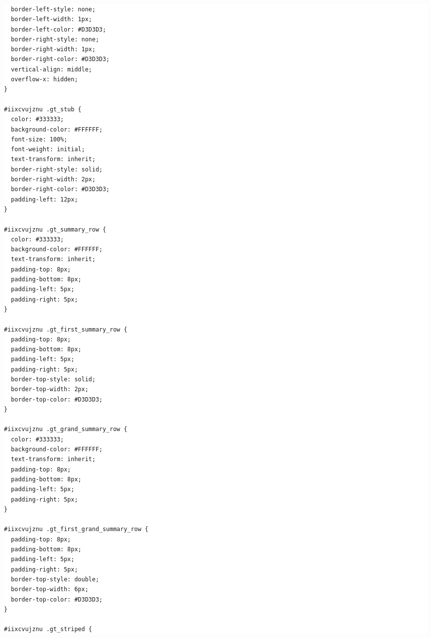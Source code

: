 ```{=html}
  border-left-style: none;
  border-left-width: 1px;
  border-left-color: #D3D3D3;
  border-right-style: none;
  border-right-width: 1px;
  border-right-color: #D3D3D3;
  vertical-align: middle;
  overflow-x: hidden;
}

#iixcvujznu .gt_stub {
  color: #333333;
  background-color: #FFFFFF;
  font-size: 100%;
  font-weight: initial;
  text-transform: inherit;
  border-right-style: solid;
  border-right-width: 2px;
  border-right-color: #D3D3D3;
  padding-left: 12px;
}

#iixcvujznu .gt_summary_row {
  color: #333333;
  background-color: #FFFFFF;
  text-transform: inherit;
  padding-top: 8px;
  padding-bottom: 8px;
  padding-left: 5px;
  padding-right: 5px;
}

#iixcvujznu .gt_first_summary_row {
  padding-top: 8px;
  padding-bottom: 8px;
  padding-left: 5px;
  padding-right: 5px;
  border-top-style: solid;
  border-top-width: 2px;
  border-top-color: #D3D3D3;
}

#iixcvujznu .gt_grand_summary_row {
  color: #333333;
  background-color: #FFFFFF;
  text-transform: inherit;
  padding-top: 8px;
  padding-bottom: 8px;
  padding-left: 5px;
  padding-right: 5px;
}

#iixcvujznu .gt_first_grand_summary_row {
  padding-top: 8px;
  padding-bottom: 8px;
  padding-left: 5px;
  padding-right: 5px;
  border-top-style: double;
  border-top-width: 6px;
  border-top-color: #D3D3D3;
}

#iixcvujznu .gt_striped {
```